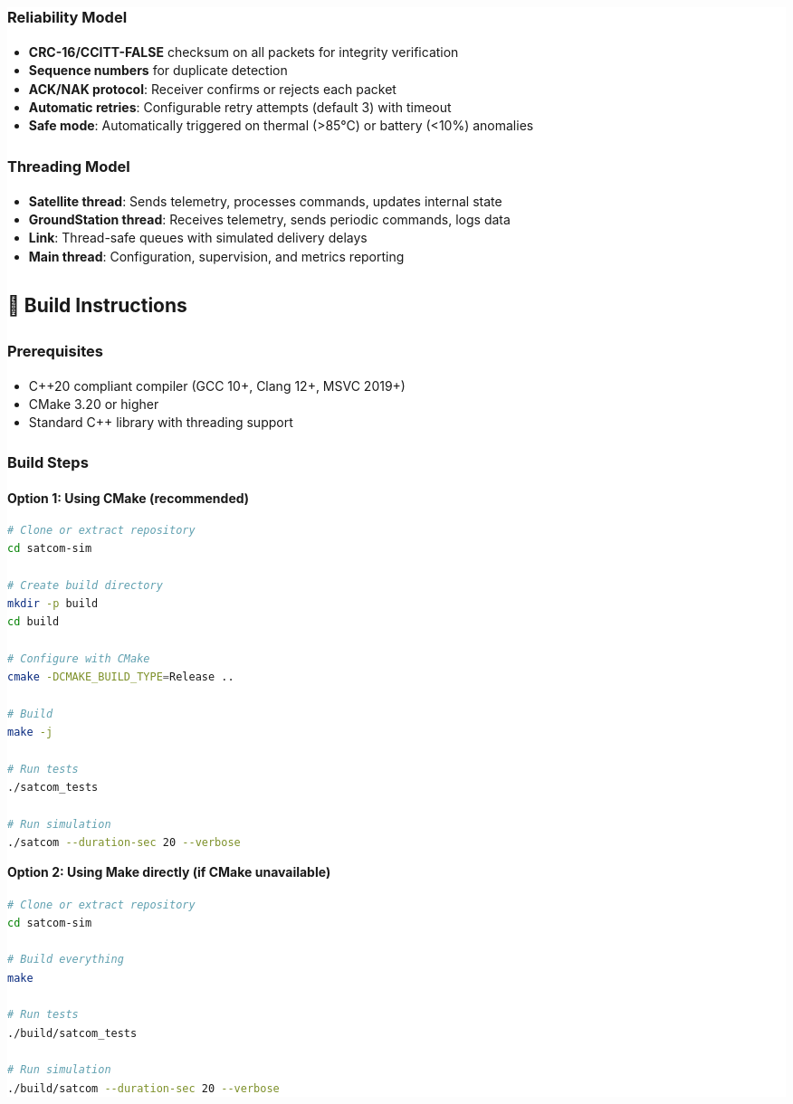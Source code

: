 ### Reliability Model
- **CRC-16/CCITT-FALSE** checksum on all packets for integrity verification
- **Sequence numbers** for duplicate detection
- **ACK/NAK protocol**: Receiver confirms or rejects each packet
- **Automatic retries**: Configurable retry attempts (default 3) with timeout
- **Safe mode**: Automatically triggered on thermal (>85°C) or battery (<10%) anomalies

### Threading Model
- **Satellite thread**: Sends telemetry, processes commands, updates internal state
- **GroundStation thread**: Receives telemetry, sends periodic commands, logs data
- **Link**: Thread-safe queues with simulated delivery delays
- **Main thread**: Configuration, supervision, and metrics reporting

## 🚀 Build Instructions

### Prerequisites
- C++20 compliant compiler (GCC 10+, Clang 12+, MSVC 2019+)
- CMake 3.20 or higher
- Standard C++ library with threading support

### Build Steps

**Option 1: Using CMake (recommended)**
```bash
# Clone or extract repository
cd satcom-sim

# Create build directory
mkdir -p build
cd build

# Configure with CMake
cmake -DCMAKE_BUILD_TYPE=Release ..

# Build
make -j

# Run tests
./satcom_tests

# Run simulation
./satcom --duration-sec 20 --verbose
```

**Option 2: Using Make directly (if CMake unavailable)**
```bash
# Clone or extract repository
cd satcom-sim

# Build everything
make

# Run tests
./build/satcom_tests

# Run simulation
./build/satcom --duration-sec 20 --verbose
```
